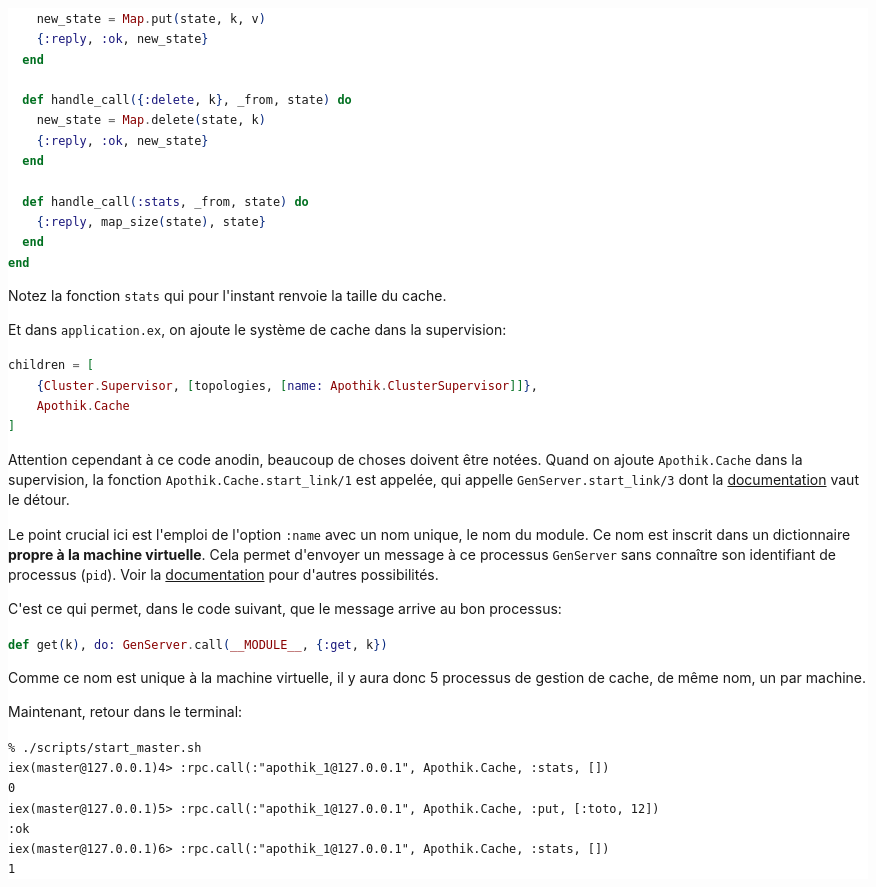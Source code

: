 ```elixir
    new_state = Map.put(state, k, v)
    {:reply, :ok, new_state}
  end

  def handle_call({:delete, k}, _from, state) do
    new_state = Map.delete(state, k)
    {:reply, :ok, new_state}
  end

  def handle_call(:stats, _from, state) do
    {:reply, map_size(state), state}
  end
end
```

Notez la fonction `stats` qui pour l'instant renvoie la taille du cache.

Et dans `application.ex`, on ajoute le système de cache dans la supervision:
```elixir
children = [
    {Cluster.Supervisor, [topologies, [name: Apothik.ClusterSupervisor]]},
    Apothik.Cache
]
```

Attention cependant à ce code anodin, beaucoup de choses doivent être notées. 
Quand on ajoute `Apothik.Cache` dans la supervision, la fonction `Apothik.Cache.start_link/1` est appelée, qui appelle `GenServer.start_link/3` dont la [documentation](https://hexdocs.pm/elixir/1.16.2/GenServer.html#start_link/3) vaut le détour. 

Le point crucial ici est l'emploi de l'option `:name` avec un nom unique, le nom du module. Ce nom est inscrit dans un dictionnaire **propre à la machine virtuelle**.
Cela permet d'envoyer un message à ce processus `GenServer` sans connaître son identifiant de processus (`pid`). Voir la [documentation](https://hexdocs.pm/elixir/1.16.2/GenServer.html#module-name-registration) pour d'autres possibilités. 

C'est ce qui permet, dans le code suivant, que le message arrive au bon processus:
```elixir
def get(k), do: GenServer.call(__MODULE__, {:get, k})
```

Comme ce nom est unique à la machine virtuelle, il y aura donc 5 processus de gestion de cache, de même nom, un par machine.

Maintenant, retour dans le terminal:

```
% ./scripts/start_master.sh 
iex(master@127.0.0.1)4> :rpc.call(:"apothik_1@127.0.0.1", Apothik.Cache, :stats, [])
0
iex(master@127.0.0.1)5> :rpc.call(:"apothik_1@127.0.0.1", Apothik.Cache, :put, [:toto, 12])
:ok
iex(master@127.0.0.1)6> :rpc.call(:"apothik_1@127.0.0.1", Apothik.Cache, :stats, [])
1
```
